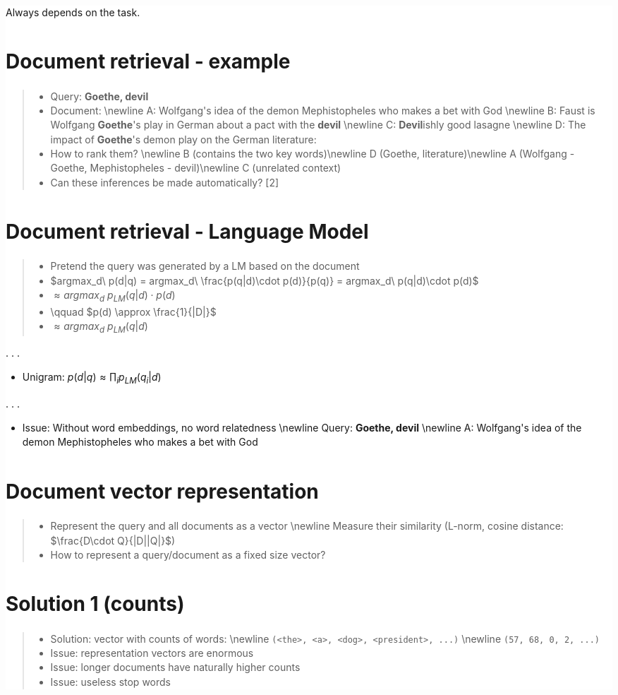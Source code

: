 Always depends on the task.

# Document retrieval - example

> - Query: **Goethe, devil** 
> - Document: \newline
    A: Wolfgang's idea of the demon Mephistopheles who makes a bet with God \newline
    B: Faust is Wolfgang **Goethe**'s play in German about a pact with the **devil** \newline
    C: **Devil**ishly good lasagne \newline
    D: The impact of **Goethe**'s demon play on the German literature:
> - How to rank them? \newline
    B (contains the two key words)\newline
    D (Goethe, literature)\newline
    A (Wolfgang - Goethe, Mephistopheles - devil)\newline
    C (unrelated context)
> - Can these inferences be made automatically? [2]

# Document retrieval - Language Model

> - Pretend the query was generated by a LM based on the document
> - $argmax_d\ p(d|q) = argmax_d\ \frac{p(q|d)\cdot p(d)}{p(q)} = argmax_d\ p(q|d)\cdot p(d)$
> - $\approx argmax_d\ p_{LM}(q|d)\cdot p(d)$
> - \qquad $p(d) \approx \frac{1}{|D|}$
> - $\approx argmax_d\ p_{LM}(q|d)$

. . .

- Unigram: $p(d|q) \approx \prod_i p_{LM}(q_i|d)$

. . .

- Issue: Without word embeddings, no word relatedness \newline 
    Query: **Goethe, devil** \newline
    A: Wolfgang's idea of the demon Mephistopheles who makes a bet with God

# Document vector representation

> - Represent the query and all documents as a vector \newline
    Measure their similarity (L-norm, cosine distance: $\frac{D\cdot Q}{|D||Q|}$)
> - How to represent a query/document as a fixed size vector?

# Solution 1 (counts)

> - Solution: vector with counts of words: \newline
    `(<the>, <a>, <dog>, <president>, ...)` \newline
    `(57, 68, 0, 2, ...)`
> - Issue: representation vectors are enormous
> - Issue: longer documents have naturally higher counts
> - Issue: useless stop words
